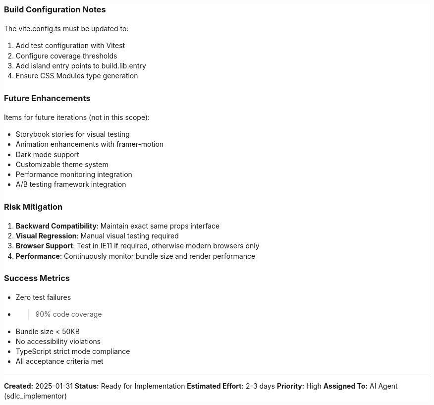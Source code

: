 ### Build Configuration Notes
The vite.config.ts must be updated to:
1. Add test configuration with Vitest
2. Configure coverage thresholds
3. Add island entry points to build.lib.entry
4. Ensure CSS Modules type generation

### Future Enhancements
Items for future iterations (not in this scope):
- Storybook stories for visual testing
- Animation enhancements with framer-motion
- Dark mode support
- Customizable theme system
- Performance monitoring integration
- A/B testing framework integration

### Risk Mitigation
1. **Backward Compatibility**: Maintain exact same props interface
2. **Visual Regression**: Manual visual testing required
3. **Browser Support**: Test in IE11 if required, otherwise modern browsers only
4. **Performance**: Continuously monitor bundle size and render performance

### Success Metrics
- Zero test failures
- >90% code coverage
- Bundle size < 50KB
- No accessibility violations
- TypeScript strict mode compliance
- All acceptance criteria met

---

**Created:** 2025-01-31
**Status:** Ready for Implementation
**Estimated Effort:** 2-3 days
**Priority:** High
**Assigned To:** AI Agent (sdlc_implementor)
